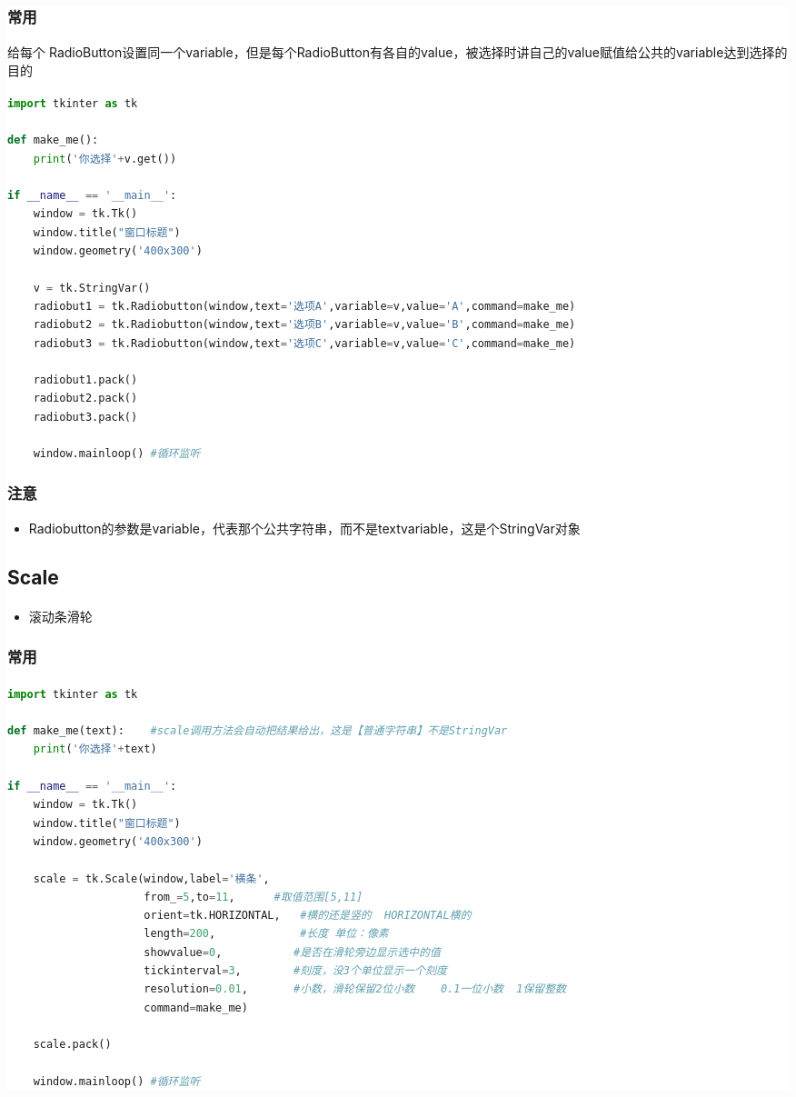 ### 常用

给每个 RadioButton设置同一个variable，但是每个RadioButton有各自的value，被选择时讲自己的value赋值给公共的variable达到选择的目的

```python
import tkinter as tk

def make_me():
    print('你选择'+v.get())

if __name__ == '__main__':
    window = tk.Tk()
    window.title("窗口标题")
    window.geometry('400x300')

    v = tk.StringVar()
    radiobut1 = tk.Radiobutton(window,text='选项A',variable=v,value='A',command=make_me)
    radiobut2 = tk.Radiobutton(window,text='选项B',variable=v,value='B',command=make_me)
    radiobut3 = tk.Radiobutton(window,text='选项C',variable=v,value='C',command=make_me)

    radiobut1.pack()
    radiobut2.pack()
    radiobut3.pack()

    window.mainloop() #循环监听
```

### 注意

- Radiobutton的参数是variable，代表那个公共字符串，而不是textvariable，这是个StringVar对象

## Scale

- 滚动条滑轮

### 常用

```python
import tkinter as tk

def make_me(text):    #scale调用方法会自动把结果给出，这是【普通字符串】不是StringVar
    print('你选择'+text)

if __name__ == '__main__':
    window = tk.Tk()
    window.title("窗口标题")
    window.geometry('400x300')

    scale = tk.Scale(window,label='横条',
                     from_=5,to=11,      #取值范围[5,11]
                     orient=tk.HORIZONTAL,   #横的还是竖的  HORIZONTAL横的
                     length=200,             #长度 单位：像素
                     showvalue=0,           #是否在滑轮旁边显示选中的值
                     tickinterval=3,        #刻度，没3个单位显示一个刻度
                     resolution=0.01,       #小数，滑轮保留2位小数    0.1一位小数  1保留整数
                     command=make_me)

    scale.pack()

    window.mainloop() #循环监听
```
